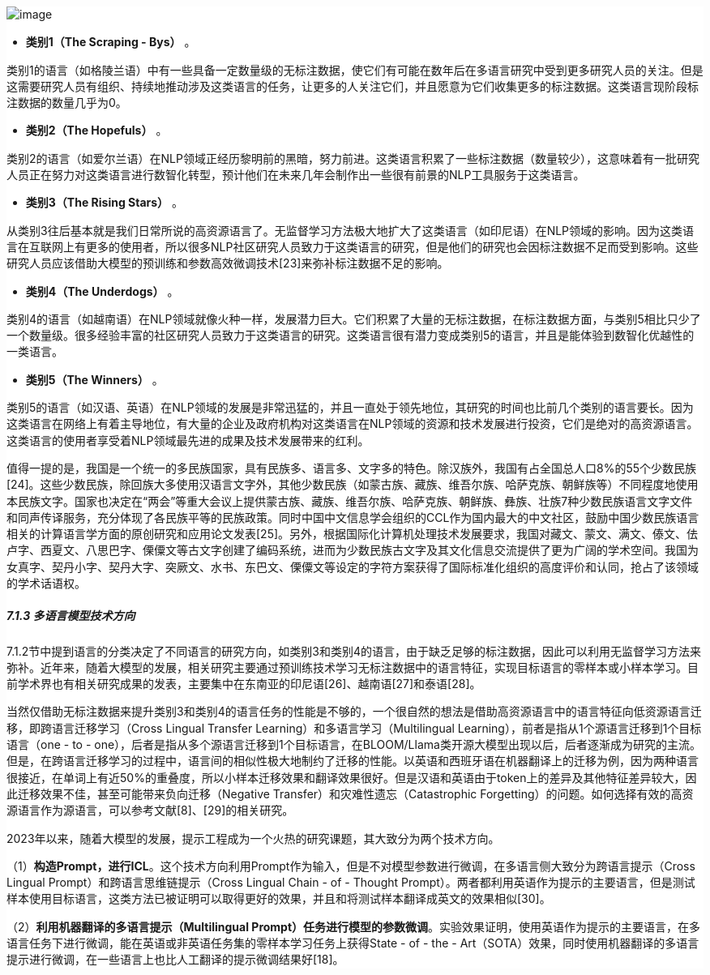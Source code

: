 ![image](https://github.com/user-attachments/assets/bb30a441-fa21-4345-b342-71c89e170c13)


- **类别1（The Scraping - Bys）** 。

类别1的语言（如格陵兰语）中有一些具备一定数量级的无标注数据，使它们有可能在数年后在多语言研究中受到更多研究人员的关注。但是这需要研究人员有组织、持续地推动涉及这类语言的任务，让更多的人关注它们，并且愿意为它们收集更多的标注数据。这类语言现阶段标注数据的数量几乎为0。

- **类别2（The Hopefuls）** 。

类别2的语言（如爱尔兰语）在NLP领域正经历黎明前的黑暗，努力前进。这类语言积累了一些标注数据（数量较少），这意味着有一批研究人员正在努力对这类语言进行数智化转型，预计他们在未来几年会制作出一些很有前景的NLP工具服务于这类语言。

- **类别3（The Rising Stars）** 。

从类别3往后基本就是我们日常所说的高资源语言了。无监督学习方法极大地扩大了这类语言（如印尼语）在NLP领域的影响。因为这类语言在互联网上有更多的使用者，所以很多NLP社区研究人员致力于这类语言的研究，但是他们的研究也会因标注数据不足而受到影响。这些研究人员应该借助大模型的预训练和参数高效微调技术[23]来弥补标注数据不足的影响。

- **类别4（The Underdogs）** 。

类别4的语言（如越南语）在NLP领域就像火种一样，发展潜力巨大。它们积累了大量的无标注数据，在标注数据方面，与类别5相比只少了一个数量级。很多经验丰富的社区研究人员致力于这类语言的研究。这类语言很有潜力变成类别5的语言，并且是能体验到数智化优越性的一类语言。

- **类别5（The Winners）** 。

类别5的语言（如汉语、英语）在NLP领域的发展是非常迅猛的，并且一直处于领先地位，其研究的时间也比前几个类别的语言要长。因为这类语言在网络上有着主导地位，有大量的企业及政府机构对这类语言在NLP领域的资源和技术发展进行投资，它们是绝对的高资源语言。这类语言的使用者享受着NLP领域最先进的成果及技术发展带来的红利。



值得一提的是，我国是一个统一的多民族国家，具有民族多、语言多、文字多的特色。除汉族外，我国有占全国总人口8%的55个少数民族[24]。这些少数民族，除回族大多使用汉语言文字外，其他少数民族（如蒙古族、藏族、维吾尔族、哈萨克族、朝鲜族等）不同程度地使用本民族文字。国家也决定在“两会”等重大会议上提供蒙古族、藏族、维吾尔族、哈萨克族、朝鲜族、彝族、壮族7种少数民族语言文字文件和同声传译服务，充分体现了各民族平等的民族政策。同时中国中文信息学会组织的CCL作为国内最大的中文社区，鼓励中国少数民族语言相关的计算语言学方面的原创研究和应用论文发表[25]。另外，根据国际化计算机处理技术发展要求，我国对藏文、蒙文、满文、傣文、佉卢字、西夏文、八思巴字、傈僳文等古文字创建了编码系统，进而为少数民族古文字及其文化信息交流提供了更为广阔的学术空间。我国为女真字、契丹小字、契丹大字、突厥文、水书、东巴文、傈僳文等设定的字符方案获得了国际标准化组织的高度评价和认同，抢占了该领域的学术话语权。



##### 7.1.3 多语言模型技术方向

7.1.2节中提到语言的分类决定了不同语言的研究方向，如类别3和类别4的语言，由于缺乏足够的标注数据，因此可以利用无监督学习方法来弥补。近年来，随着大模型的发展，相关研究主要通过预训练技术学习无标注数据中的语言特征，实现目标语言的零样本或小样本学习。目前学术界也有相关研究成果的发表，主要集中在东南亚的印尼语[26]、越南语[27]和泰语[28]。



当然仅借助无标注数据来提升类别3和类别4的语言任务的性能是不够的，一个很自然的想法是借助高资源语言中的语言特征向低资源语言迁移，即跨语言迁移学习（Cross Lingual Transfer Learning）和多语言学习（Multilingual Learning），前者是指从1个源语言迁移到1个目标语言（one - to - one），后者是指从多个源语言迁移到1个目标语言，在BLOOM/Llama类开源大模型出现以后，后者逐渐成为研究的主流。但是，在跨语言迁移学习的过程中，语言间的相似性极大地制约了迁移的性能。以英语和西班牙语在机器翻译上的迁移为例，因为两种语言很接近，在单词上有近50%的重叠度，所以小样本迁移效果和翻译效果很好。但是汉语和英语由于token上的差异及其他特征差异较大，因此迁移效果不佳，甚至可能带来负向迁移（Negative Transfer）和灾难性遗忘（Catastrophic Forgetting）的问题。如何选择有效的高资源语言作为源语言，可以参考文献[8]、[29]的相关研究。



2023年以来，随着大模型的发展，提示工程成为一个火热的研究课题，其大致分为两个技术方向。

（1）**构造Prompt，进行ICL**。这个技术方向利用Prompt作为输入，但是不对模型参数进行微调，在多语言侧大致分为跨语言提示（Cross Lingual Prompt）和跨语言思维链提示（Cross Lingual Chain - of - Thought Prompt）。两者都利用英语作为提示的主要语言，但是测试样本使用目标语言，这类方法已被证明可以取得更好的效果，并且和将测试样本翻译成英文的效果相似[30]。

（2）**利用机器翻译的多语言提示（Multilingual Prompt）任务进行模型的参数微调**。实验效果证明，使用英语作为提示的主要语言，在多语言任务下进行微调，能在英语或非英语任务集的零样本学习任务上获得State - of - the - Art（SOTA）效果，同时使用机器翻译的多语言提示进行微调，在一些语言上也比人工翻译的提示微调结果好[18]。

